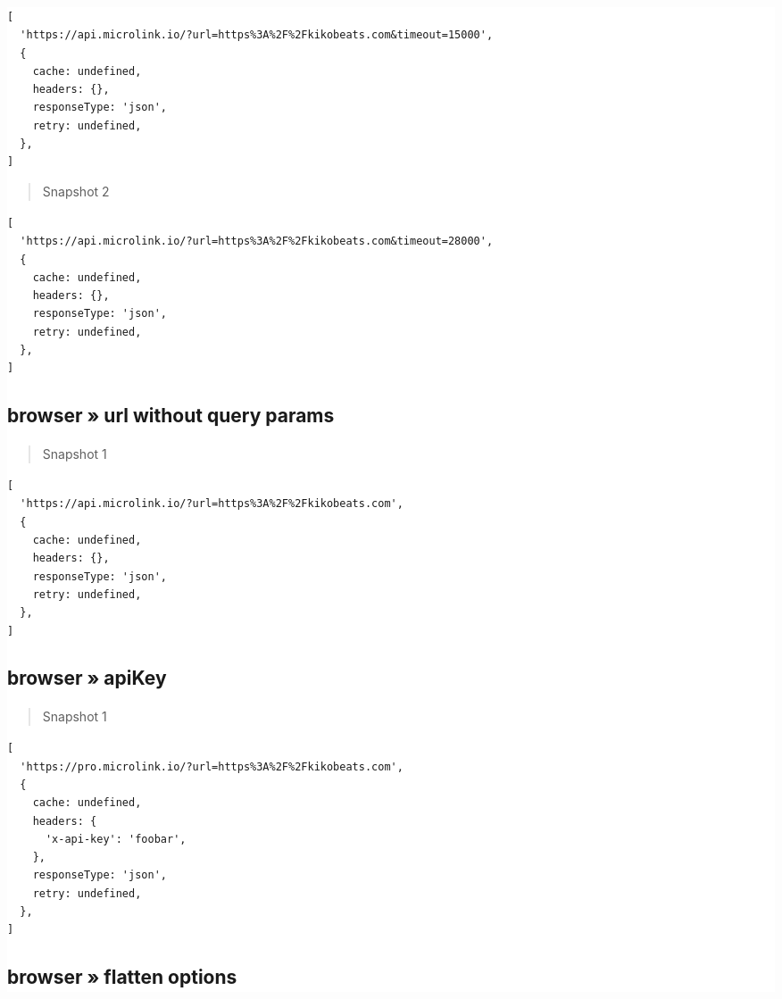     [
      'https://api.microlink.io/?url=https%3A%2F%2Fkikobeats.com&timeout=15000',
      {
        cache: undefined,
        headers: {},
        responseType: 'json',
        retry: undefined,
      },
    ]

> Snapshot 2

    [
      'https://api.microlink.io/?url=https%3A%2F%2Fkikobeats.com&timeout=28000',
      {
        cache: undefined,
        headers: {},
        responseType: 'json',
        retry: undefined,
      },
    ]

## browser » url without query params

> Snapshot 1

    [
      'https://api.microlink.io/?url=https%3A%2F%2Fkikobeats.com',
      {
        cache: undefined,
        headers: {},
        responseType: 'json',
        retry: undefined,
      },
    ]

## browser » apiKey

> Snapshot 1

    [
      'https://pro.microlink.io/?url=https%3A%2F%2Fkikobeats.com',
      {
        cache: undefined,
        headers: {
          'x-api-key': 'foobar',
        },
        responseType: 'json',
        retry: undefined,
      },
    ]

## browser » flatten options
